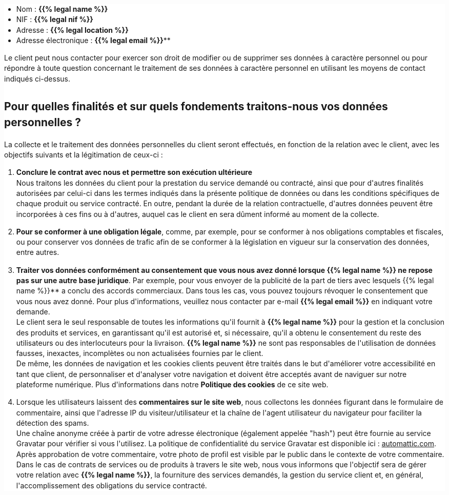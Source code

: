 - Nom : **{{% legal name %}}**
- NIF : **{{% legal nif %}}**
- Adresse : **{{% legal location %}}**
- Adresse électronique : **{{% legal email %}}****

Le client peut nous contacter pour exercer son droit de modifier ou de supprimer ses données à caractère personnel ou pour répondre à toute question concernant le traitement de ses données à caractère personnel en utilisant les moyens de contact indiqués ci-dessus.

## Pour quelles finalités et sur quels fondements traitons-nous vos données personnelles ?

La collecte et le traitement des données personnelles du client seront effectués, en fonction de la relation avec le client, avec les objectifs suivants et la légitimation de ceux-ci :

1. **Conclure le contrat avec nous et permettre son exécution ultérieure** \
Nous traitons les données du client pour la prestation du service demandé ou contracté, ainsi que pour d'autres finalités autorisées par celui-ci dans les termes indiqués dans la présente politique de données ou dans les conditions spécifiques de chaque produit ou service contracté. En outre, pendant la durée de la relation contractuelle, d'autres données peuvent être incorporées à ces fins ou à d'autres, auquel cas le client en sera dûment informé au moment de la collecte.

2. **Pour se conformer à une obligation légale**, comme, par exemple, pour se conformer à nos obligations comptables et fiscales, ou pour conserver vos données de trafic afin de se conformer à la législation en vigueur sur la conservation des données, entre autres.

3. **Traiter vos données conformément au consentement que vous nous avez donné lorsque {{% legal name %}} ne repose pas sur une autre base juridique**. Par exemple, pour vous envoyer de la publicité de la part de tiers avec lesquels {{% legal name %}}** a conclu des accords commerciaux. Dans tous les cas, vous pouvez toujours révoquer le consentement que vous nous avez donné. Pour plus d'informations, veuillez nous contacter par e-mail **{{% legal email %}}** en indiquant votre demande.
\
Le client sera le seul responsable de toutes les informations qu'il fournit à **{{% legal name %}}** pour la gestion et la conclusion des produits et services, en garantissant qu'il est autorisé et, si nécessaire, qu'il a obtenu le consentement du reste des utilisateurs ou des interlocuteurs pour la livraison. **{{% legal name %}}** ne sont pas responsables de l'utilisation de données fausses, inexactes, incomplètes ou non actualisées fournies par le client.
\
De même, les données de navigation et les cookies clients peuvent être traités dans le but d'améliorer votre accessibilité en tant que client, de personnaliser et d'analyser votre navigation et doivent être acceptés avant de naviguer sur notre plateforme numérique. Plus d'informations dans notre **Politique des cookies** de ce site web.

4. Lorsque les utilisateurs laissent des **commentaires sur le site web**, nous collectons les données figurant dans le formulaire de commentaire, ainsi que l'adresse IP du visiteur/utilisateur et la chaîne de l'agent utilisateur du navigateur pour faciliter la détection des spams.
\
Une chaîne anonyme créée à partir de votre adresse électronique (également appelée "hash") peut être fournie au service Gravatar pour vérifier si vous l'utilisez. La politique de confidentialité du service Gravatar est disponible ici : [automattic.com](https://automattic.com/privacy/ "nofollow"). Après approbation de votre commentaire, votre photo de profil est visible par le public dans le contexte de votre commentaire.
\
Dans le cas de contrats de services ou de produits à travers le site web, nous vous informons que l'objectif sera de gérer votre relation avec **{{% legal name %}}**, la fourniture des services demandés, la gestion du service client et, en général, l'accomplissement des obligations du service contracté.
